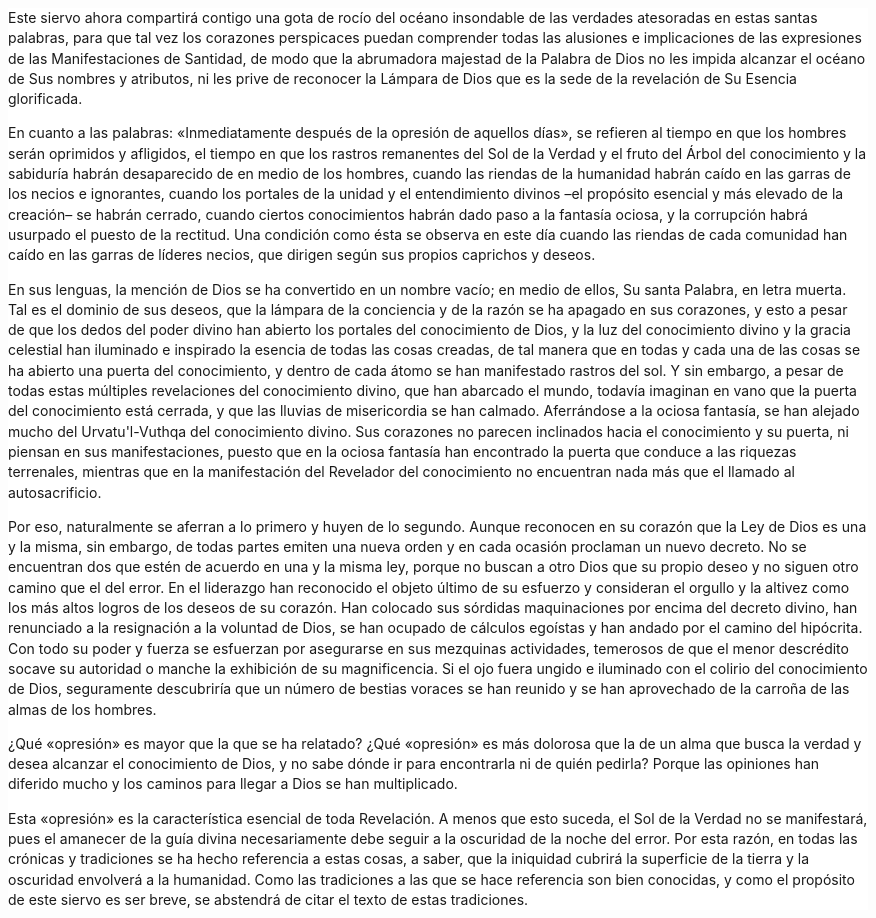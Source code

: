 Este siervo ahora compartirá contigo una gota de rocío del océano insondable de las verdades atesoradas en estas santas palabras, para que tal vez los corazones perspicaces puedan comprender todas las alusiones e implicaciones de las expresiones de las Manifestaciones de Santidad, de modo que la abrumadora majestad de la Palabra de Dios no les impida alcanzar el océano de Sus nombres y atributos, ni les prive de reconocer la Lámpara de Dios que es la sede de la revelación de Su Esencia glorificada.

En cuanto a las palabras: «Inmediatamente después de la opresión de aquellos días», se refieren al tiempo en que los hombres serán oprimidos y afligidos, el tiempo en que los rastros remanentes del Sol de la Verdad y el fruto del Árbol del conocimiento y la sabiduría habrán desaparecido de en medio de los hombres, cuando las riendas de la humanidad habrán caído en las garras de los necios e ignorantes, cuando los portales de la unidad y el entendimiento divinos –el propósito esencial y más elevado de la creación– se habrán cerrado, cuando ciertos conocimientos habrán dado paso a la fantasía ociosa, y la corrupción habrá usurpado el puesto de la rectitud. Una condición como ésta se observa en este día cuando las riendas de cada comunidad han caído en las garras de líderes necios, que dirigen según sus propios caprichos y deseos.

En sus lenguas, la mención de Dios se ha convertido en un nombre vacío; en medio de ellos, Su santa Palabra, en letra muerta. Tal es el dominio de sus deseos, que la lámpara de la conciencia y de la razón se ha apagado en sus corazones, y esto a pesar de que los dedos del poder divino han abierto los portales del conocimiento de Dios, y la luz del conocimiento divino y la gracia celestial han iluminado e inspirado la esencia de todas las cosas creadas, de tal manera que en todas y cada una de las cosas se ha abierto una puerta del conocimiento, y dentro de cada átomo se han manifestado rastros del sol. Y sin embargo, a pesar de todas estas múltiples revelaciones del conocimiento divino, que han abarcado el mundo, todavía imaginan en vano que la puerta del conocimiento está cerrada, y que las lluvias de misericordia se han calmado. Aferrándose a la ociosa fantasía, se han alejado mucho del Urvatu'l-Vuthqa del conocimiento divino. Sus corazones no parecen inclinados hacia el conocimiento y su puerta, ni piensan en sus manifestaciones, puesto que en la ociosa fantasía han encontrado la puerta que conduce a las riquezas terrenales, mientras que en la manifestación del Revelador del conocimiento no encuentran nada más que el llamado al autosacrificio.

Por eso, naturalmente se aferran a lo primero y huyen de lo segundo. Aunque reconocen en su corazón que la Ley de Dios es una y la misma, sin embargo, de todas partes emiten una nueva orden y en cada ocasión proclaman un nuevo decreto. No se encuentran dos que estén de acuerdo en una y la misma ley, porque no buscan a otro Dios que su propio deseo y no siguen otro camino que el del error. En el liderazgo han reconocido el objeto último de su esfuerzo y consideran el orgullo y la altivez como los más altos logros de los deseos de su corazón. Han colocado sus sórdidas maquinaciones por encima del decreto divino, han renunciado a la resignación a la voluntad de Dios, se han ocupado de cálculos egoístas y han andado por el camino del hipócrita. Con todo su poder y fuerza se esfuerzan por asegurarse en sus mezquinas actividades, temerosos de que el menor descrédito socave su autoridad o manche la exhibición de su magnificencia. Si el ojo fuera ungido e iluminado con el colirio del conocimiento de Dios, seguramente descubriría que un número de bestias voraces se han reunido y se han aprovechado de la carroña de las almas de los hombres.

¿Qué «opresión» es mayor que la que se ha relatado? ¿Qué «opresión» es más dolorosa que la de un alma que busca la verdad y desea alcanzar el conocimiento de Dios, y no sabe dónde ir para encontrarla ni de quién pedirla? Porque las opiniones han diferido mucho y los caminos para llegar a Dios se han multiplicado.

Esta «opresión» es la característica esencial de toda Revelación. A menos que esto suceda, el Sol de la Verdad no se manifestará, pues el amanecer de la guía divina necesariamente debe seguir a la oscuridad de la noche del error. Por esta razón, en todas las crónicas y tradiciones se ha hecho referencia a estas cosas, a saber, que la iniquidad cubrirá la superficie de la tierra y la oscuridad envolverá a la humanidad. Como las tradiciones a las que se hace referencia son bien conocidas, y como el propósito de este siervo es ser breve, se abstendrá de citar el texto de estas tradiciones.
